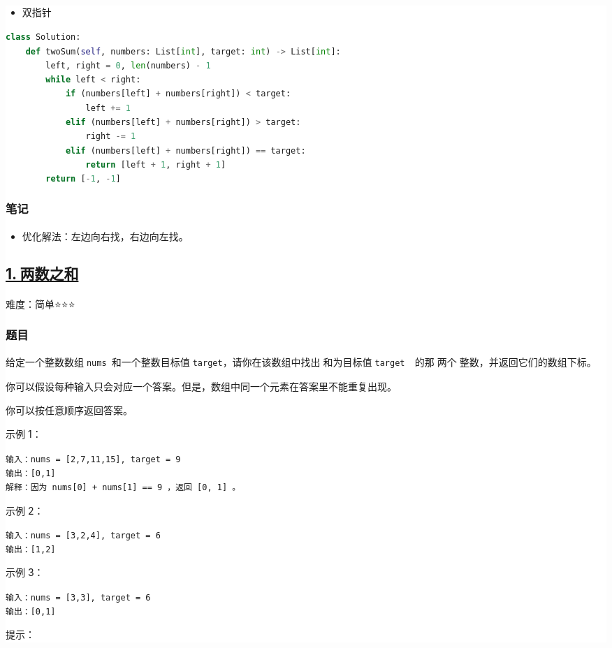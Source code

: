 - 双指针

```python
class Solution:
    def twoSum(self, numbers: List[int], target: int) -> List[int]:
        left, right = 0, len(numbers) - 1
        while left < right:
            if (numbers[left] + numbers[right]) < target:
                left += 1
            elif (numbers[left] + numbers[right]) > target:
                right -= 1
            elif (numbers[left] + numbers[right]) == target:
                return [left + 1, right + 1]
        return [-1, -1]
```

### 笔记

- 优化解法：左边向右找，右边向左找。

## [1. 两数之和](https://leetcode-cn.com/problems/two-sum/)

难度：简单:star::star::star:

### 题目

给定一个整数数组 `nums `和一个整数目标值 `target`，请你在该数组中找出 和为目标值 `target  `的那 两个 整数，并返回它们的数组下标。

你可以假设每种输入只会对应一个答案。但是，数组中同一个元素在答案里不能重复出现。

你可以按任意顺序返回答案。

 

示例 1：

```
输入：nums = [2,7,11,15], target = 9
输出：[0,1]
解释：因为 nums[0] + nums[1] == 9 ，返回 [0, 1] 。
```


示例 2：

```
输入：nums = [3,2,4], target = 6
输出：[1,2]
```


示例 3：

```
输入：nums = [3,3], target = 6
输出：[0,1]
```


提示：
